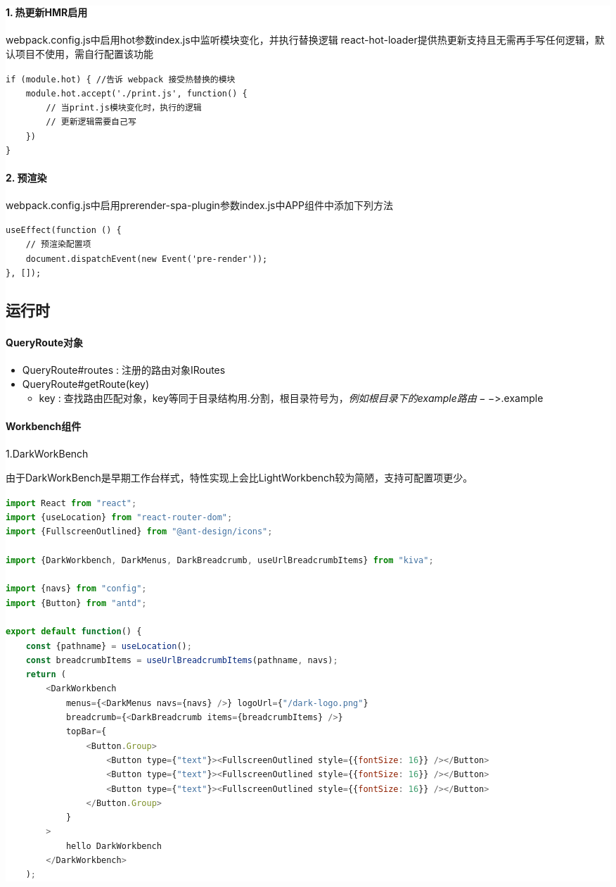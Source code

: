 #### 1. 热更新HMR启用

webpack.config.js中启用hot参数index.js中监听模块变化，并执行替换逻辑
react-hot-loader提供热更新支持且无需再手写任何逻辑，默认项目不使用，需自行配置该功能

```
if (module.hot) { //告诉 webpack 接受热替换的模块
    module.hot.accept('./print.js', function() {
        // 当print.js模块变化时，执行的逻辑
        // 更新逻辑需要自己写
    })
}
```

#### 2. 预渲染

webpack.config.js中启用prerender-spa-plugin参数index.js中APP组件中添加下列方法

```
useEffect(function () {
    // 预渲染配置项
    document.dispatchEvent(new Event('pre-render'));
}, []);
```

## 运行时

#### QueryRoute对象

- QueryRoute#routes : 注册的路由对象IRoutes
- QueryRoute#getRoute(key)
    - key : 查找路由匹配对象，key等同于目录结构用.分割，根目录符号为$，例如根目录下的example路由-->$.example

#### Workbench组件

1.DarkWorkBench

由于DarkWorkBench是早期工作台样式，特性实现上会比LightWorkbench较为简陋，支持可配置项更少。

```javascript
import React from "react";
import {useLocation} from "react-router-dom";
import {FullscreenOutlined} from "@ant-design/icons";

import {DarkWorkbench, DarkMenus, DarkBreadcrumb, useUrlBreadcrumbItems} from "kiva";

import {navs} from "config";
import {Button} from "antd";

export default function() {
    const {pathname} = useLocation();
    const breadcrumbItems = useUrlBreadcrumbItems(pathname, navs);
    return (
        <DarkWorkbench
            menus={<DarkMenus navs={navs} />} logoUrl={"/dark-logo.png"}
            breadcrumb={<DarkBreadcrumb items={breadcrumbItems} />}
            topBar={
                <Button.Group>
                    <Button type={"text"}><FullscreenOutlined style={{fontSize: 16}} /></Button>
                    <Button type={"text"}><FullscreenOutlined style={{fontSize: 16}} /></Button>
                    <Button type={"text"}><FullscreenOutlined style={{fontSize: 16}} /></Button>
                </Button.Group>
            }
        >
            hello DarkWorkbench
        </DarkWorkbench>
    );
```
